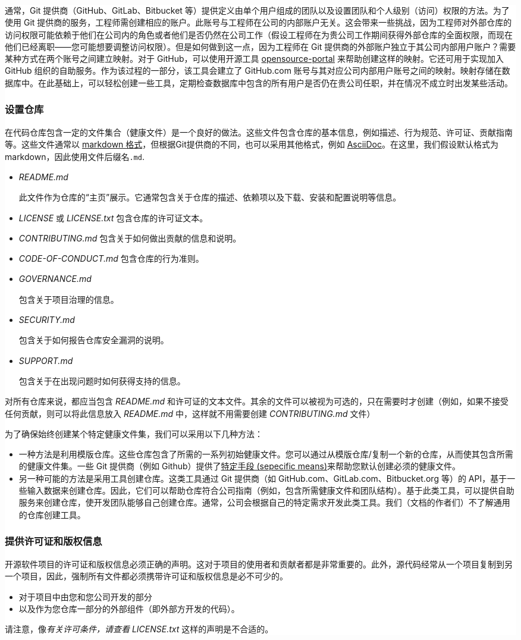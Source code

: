 通常，Git 提供商（GitHub、GitLab、Bitbucket 等）提供定义由单个用户组成的团队以及设置团队和个人级别（访问）权限的方法。为了使用 Git 提供商的服务，工程师需创建相应的账户。此账号与工程师在公司的内部账户无关。这会带来一些挑战，因为工程师对外部仓库的访问权限可能依赖于他们在公司内的角色或者他们是否仍然在公司工作（假设工程师在为贵公司工作期间获得外部仓库的全面权限，而现在他们已经离职——您可能想要调整访问权限）。但是如何做到这一点，因为工程师在 Git 提供商的外部账户独立于其公司内部用户账户？需要某种方式在两个账号之间建立映射。对于 GitHub，可以使用开源工具 [opensource-portal](https://github.com/microsoft/opensource-portal) 来帮助创建这样的映射。它还可用于实现加入 GitHub 组织的自助服务。作为该过程的一部分，该工具会建立了 GitHub.com 账号与其对应公司内部用户账号之间的映射。映射存储在数据库中。在此基础上，可以轻松创建一些工具，定期检查数据库中包含的所有用户是否仍在贵公司任职，并在情况不成立时出发某些活动。

### 设置仓库

在代码仓库包含一定的文件集合（健康文件）是一个良好的做法。这些文件包含仓库的基本信息，例如描述、行为规范、许可证、贡献指南等。这些文件通常以 [markdown 格式](https://en.wikipedia.org/wiki/Markdown)，但根据Git提供商的不同，也可以采用其他格式，例如 [AsciiDoc](https://en.wikipedia.org/wiki/AsciiDoc)。在这里，我们假设默认格式为 markdown，因此使用文件后缀名`.md`.

* *README.md*

  此文件作为仓库的“主页”展示。它通常包含关于仓库的描述、依赖项以及下载、安装和配置说明等信息。

* *LICENSE* 或 *LICENSE.txt*
  包含仓库的许可证文本。

* *CONTRIBUTING.md*
  包含关于如何做出贡献的信息和说明。

* *CODE-OF-CONDUCT.md*
  包含仓库的行为准则。

* *GOVERNANCE.md*

  包含关于项目治理的信息。

* *SECURITY.md*

  包含关于如何报告仓库安全漏洞的说明。

* *SUPPORT.md*

  包含关于在出现问题时如何获得支持的信息。

对所有仓库来说，都应当包含 *README.md* 和许可证的文本文件。其余的文件可以被视为可选的，只在需要时才创建（例如，如果不接受任何贡献，则可以将此信息放入 *README.md* 中，这样就不用需要创建 *CONTRIBUTING.md* 文件）

为了确保始终创建某个特定健康文件集，我们可以采用以下几种方法：

* 一种方法是利用模版仓库。这些仓库包含了所需的一系列初始健康文件。您可以通过从模版仓库/复制一个新的仓库，从而使其包含所需的健康文件集。一些 Git 提供商（例如 Github）提供了[特定手段 (sepecific means)](https://docs.github.com/en/communities/setting-up-your-project-for-healthy-contributions/creating-a-default-community-health-file)来帮助您默认创建必须的健康文件。
* 另一种可能的方法是采用工具创建仓库。这类工具通过 Git 提供商（如 GitHub.com、GitLab.com、Bitbucket.org 等）的 API，基于一些输入数据来创建仓库。因此，它们可以帮助仓库符合公司指南（例如，包含所需健康文件和团队结构）。基于此类工具，可以提供自助服务来创建仓库，使开发团队能够自己创建仓库。通常，公司会根据自己的特定需求开发此类工具。我们（文档的作者们）不了解通用的仓库创建工具。

### 提供许可证和版权信息

开源软件项目的许可证和版权信息必须正确的声明。这对于项目的使用者和贡献者都是非常重要的。此外，源代码经常从一个项目复制到另一个项目，因此，强制所有文件都必须携带许可证和版权信息是必不可少的。

* 对于项目中由您和您公司开发的部分
* 以及作为您仓库一部分的外部组件（即外部方开发的代码）。

请注意，像*有关许可条件，请查看 LICENSE.txt* 这样的声明是不合适的。
